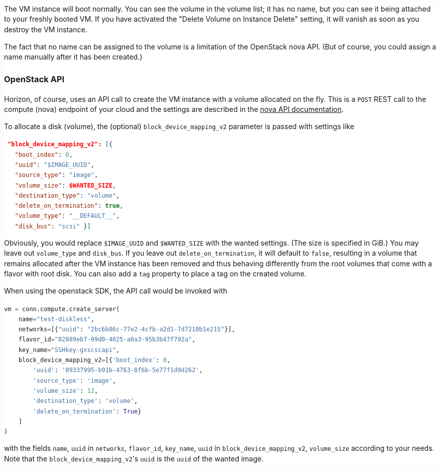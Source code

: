 
The VM instance will boot normally. You can see the volume in the
volume list; it has no name, but you can see it being attached to your
freshly booted VM. If you have activated the "Delete Volume on Instance Delete"
setting, it will vanish as soon as you destroy the VM instance.

The fact that no name can be assigned to the volume is a limitation
of the OpenStack nova API. (But of course, you could assign a name
manually after it has been created.)

### OpenStack API
Horizon, of course, uses an API call to create the VM instance with
a volume allocated on the fly. This is a `POST` REST call to the
compute (nova) endpoint of your cloud and the settings are described
in the [nova API documentation](https://docs.openstack.org/api-ref/compute/?expanded=create-server-detail#create-server).

To allocate a disk (volume), the (optional) `block_device_mapping_v2`
parameter is passed with settings like
```json
 "block_device_mapping_v2": [{
   "boot_index": 0,
   "uuid": "$IMAGE_UUID",
   "source_type": "image",
   "volume_size": $WANTED_SIZE,
   "destination_type": "volume",
   "delete_on_termination": true,
   "volume_type": "__DEFAULT__",
   "disk_bus": "scsi" }]
```

Obviously, you would replace `$IMAGE_UUID` and `$WANTED_SIZE` with the wanted settings.
(The size is specified in GiB.)
You may leave out `volume_type` and `disk_bus`. If you leave out `delete_on_termination`,
it will default to `false`, resulting in a volume that remains allocated after the VM
instance has been removed and thus behaving differently from the root volumes that come
with a flavor with root disk.
You can also add a `tag` property to place a tag on the created volume.

When using the openstack SDK, the API call would be invoked with
```python
vm = conn.compute.create_server(
	name="test-diskless",
	networks=[{"uuid": "2bc6b86c-77e2-4cfb-a2d1-7d7210b1e215"}],
	flavor_id="82889eb7-99d0-4025-a0a3-95b3b47f792a",
	key_name="SSHkey-gxscscapi",
	block_device_mapping_v2=[{'boot_index': 0,
		'uuid': '09337995-b91b-4763-8f6b-5e77f1d9d262',
		'source_type': 'image',
		'volume_size': 12,
		'destination_type': 'volume',
		'delete_on_termination': True}
	]
)
```
with the fields `name`, `uuid` in `networks`, `flavor_id`, `key_name`,
`uuid` in `block_device_mapping_v2`, `volume_size` according to your
needs. Note that the `block_device_mapping_v2`'s `uuid` is the `uuid`
of the wanted image.
